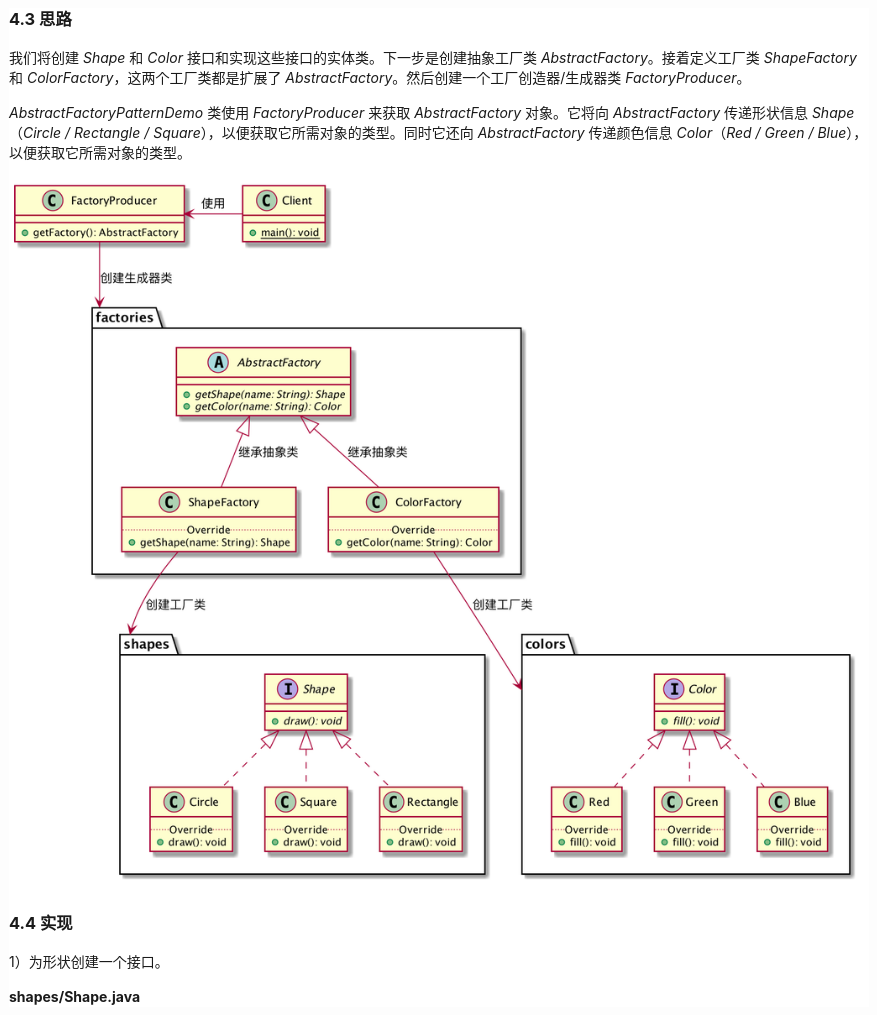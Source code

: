 ### 4.3 思路

我们将创建 *Shape* 和 *Color* 接口和实现这些接口的实体类。下一步是创建抽象工厂类 *AbstractFactory*。接着定义工厂类 *ShapeFactory* 和 *ColorFactory*，这两个工厂类都是扩展了 *AbstractFactory*。然后创建一个工厂创造器/生成器类 *FactoryProducer*。

*AbstractFactoryPatternDemo* 类使用 *FactoryProducer* 来获取 *AbstractFactory* 对象。它将向 *AbstractFactory* 传递形状信息 *Shape*（*Circle / Rectangle / Square*），以便获取它所需对象的类型。同时它还向 *AbstractFactory* 传递颜色信息 *Color*（*Red / Green / Blue*），以便获取它所需对象的类型。

![03-AbstractFactory](./images/23种设计模式/03-AbstractFactory.png)

### 4.4 实现

1）为形状创建一个接口。

**shapes/Shape.java**
